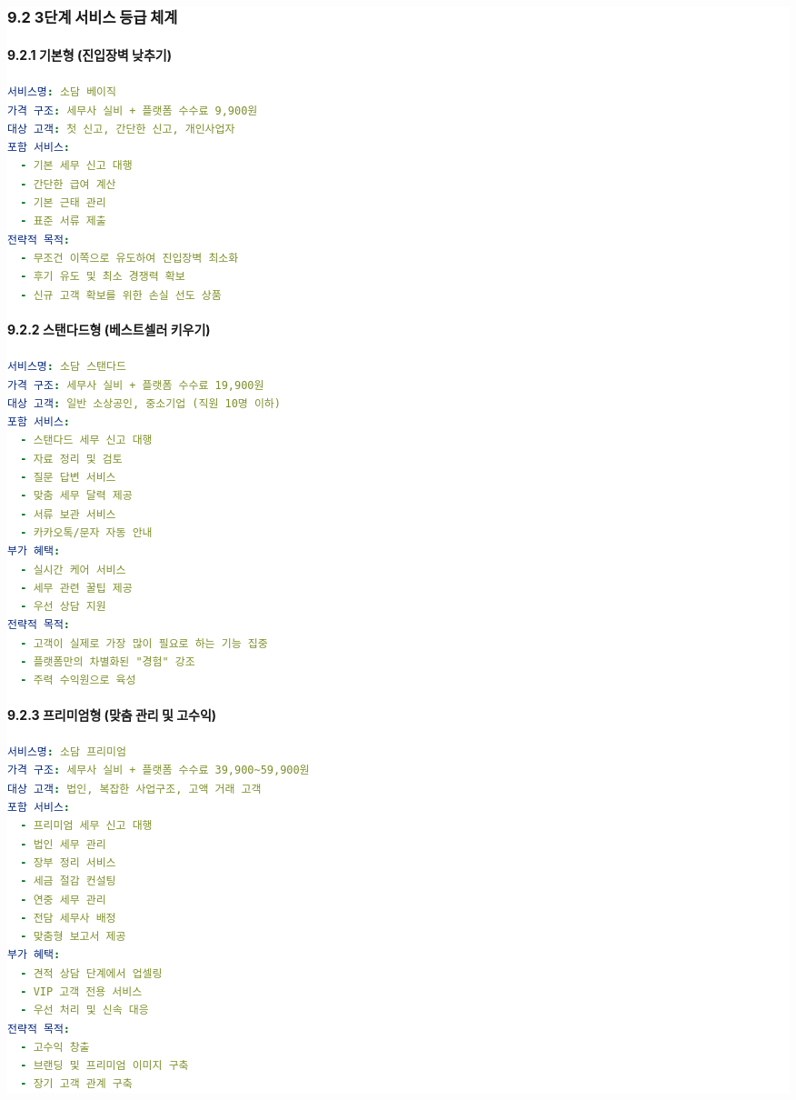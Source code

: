### 9.2 3단계 서비스 등급 체계

#### 9.2.1 기본형 (진입장벽 낮추기)

```yaml
서비스명: 소담 베이직
가격 구조: 세무사 실비 + 플랫폼 수수료 9,900원
대상 고객: 첫 신고, 간단한 신고, 개인사업자
포함 서비스:
  - 기본 세무 신고 대행
  - 간단한 급여 계산
  - 기본 근태 관리
  - 표준 서류 제출
전략적 목적:
  - 무조건 이쪽으로 유도하여 진입장벽 최소화
  - 후기 유도 및 최소 경쟁력 확보
  - 신규 고객 확보를 위한 손실 선도 상품
```

#### 9.2.2 스탠다드형 (베스트셀러 키우기)

```yaml
서비스명: 소담 스탠다드
가격 구조: 세무사 실비 + 플랫폼 수수료 19,900원
대상 고객: 일반 소상공인, 중소기업 (직원 10명 이하)
포함 서비스:
  - 스탠다드 세무 신고 대행
  - 자료 정리 및 검토
  - 질문 답변 서비스
  - 맞춤 세무 달력 제공
  - 서류 보관 서비스
  - 카카오톡/문자 자동 안내
부가 혜택:
  - 실시간 케어 서비스
  - 세무 관련 꿀팁 제공
  - 우선 상담 지원
전략적 목적:
  - 고객이 실제로 가장 많이 필요로 하는 기능 집중
  - 플랫폼만의 차별화된 "경험" 강조
  - 주력 수익원으로 육성
```

#### 9.2.3 프리미엄형 (맞춤 관리 및 고수익)

```yaml
서비스명: 소담 프리미엄
가격 구조: 세무사 실비 + 플랫폼 수수료 39,900~59,900원
대상 고객: 법인, 복잡한 사업구조, 고액 거래 고객
포함 서비스:
  - 프리미엄 세무 신고 대행
  - 법인 세무 관리
  - 장부 정리 서비스
  - 세금 절감 컨설팅
  - 연중 세무 관리
  - 전담 세무사 배정
  - 맞춤형 보고서 제공
부가 혜택:
  - 견적 상담 단계에서 업셀링
  - VIP 고객 전용 서비스
  - 우선 처리 및 신속 대응
전략적 목적:
  - 고수익 창출
  - 브랜딩 및 프리미엄 이미지 구축
  - 장기 고객 관계 구축
```
